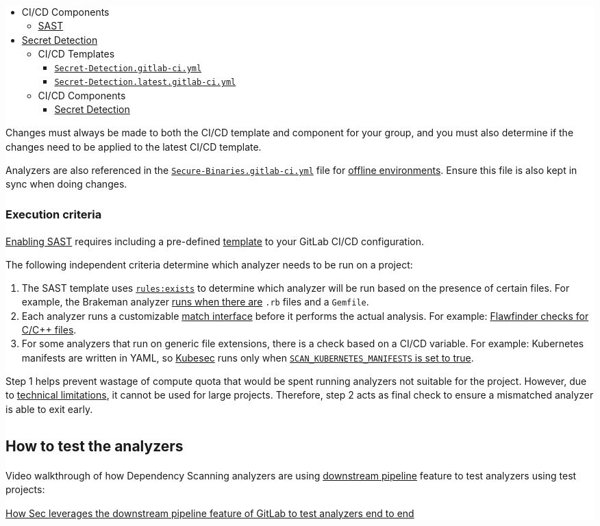   - CI/CD Components
    - [SAST](https://gitlab.com/components/sast/-/blob/main/templates/sast.yml)
- [Secret Detection](https://handbook.gitlab.com/handbook/engineering/development/sec/secure/secret-detection)
  - CI/CD Templates
    - [`Secret-Detection.gitlab-ci.yml`](https://gitlab.com/gitlab-org/gitlab/blob/master/lib/gitlab/ci/templates/Jobs/Secret-Detection.gitlab-ci.yml)
    - [`Secret-Detection.latest.gitlab-ci.yml`](https://gitlab.com/gitlab-org/gitlab/blob/master/lib/gitlab/ci/templates/Jobs/Secret-Detection.latest.gitlab-ci.yml)
  - CI/CD Components
    - [Secret Detection](https://gitlab.com/components/secret-detection/-/blob/main/templates/secret-detection.yml)

Changes must always be made to both the CI/CD template and component for your group, and you must also determine if the changes need to be applied to the latest CI/CD template.

Analyzers are also referenced in the [`Secure-Binaries.gitlab-ci.yml`](https://gitlab.com/gitlab-org/gitlab/-/blob/master/lib/gitlab/ci/templates/Security/Secure-Binaries.gitlab-ci.yml) file for [offline environments](../../user/application_security/offline_deployments/_index.md#using-the-official-gitlab-template). Ensure this file is also kept in sync when doing changes.

### Execution criteria

[Enabling SAST](../../user/application_security/sast/_index.md#configure-sast-in-your-cicd-yaml) requires including a pre-defined [template](https://gitlab.com/gitlab-org/gitlab/-/blob/ee4d473eb9a39f2f84b719aa0ca13d2b8e11dc7e/lib/gitlab/ci/templates/Jobs/SAST.gitlab-ci.yml) to your GitLab CI/CD configuration.

The following independent criteria determine which analyzer needs to be run on a project:

1. The SAST template uses [`rules:exists`](../../ci/yaml/_index.md#rulesexists) to determine which analyzer will be run based on the presence of certain files. For example, the Brakeman analyzer [runs when there are](https://gitlab.com/gitlab-org/gitlab/-/blob/ee4d473eb9a39f2f84b719aa0ca13d2b8e11dc7e/lib/gitlab/ci/templates/Jobs/SAST.gitlab-ci.yml#L60) `.rb` files and a `Gemfile`.
1. Each analyzer runs a customizable [match interface](https://gitlab.com/gitlab-org/security-products/analyzers/common/-/blob/master/search/search.go) before it performs the actual analysis. For example: [Flawfinder checks for C/C++ files](https://gitlab.com/gitlab-org/security-products/analyzers/flawfinder/-/blob/f972ac786268fb649553056a94cda05cdc1248b2/plugin/plugin.go#L14).
1. For some analyzers that run on generic file extensions, there is a check based on a CI/CD variable. For example: Kubernetes manifests are written in YAML, so [Kubesec](https://gitlab.com/gitlab-org/security-products/analyzers/kubesec) runs only when [`SCAN_KUBERNETES_MANIFESTS` is set to true](../../user/application_security/sast/_index.md#enabling-kubesec-analyzer).

Step 1 helps prevent wastage of compute quota that would be spent running analyzers not suitable for the project. However, due to [technical limitations](https://gitlab.com/gitlab-org/gitlab/-/issues/227632), it cannot be used for large projects. Therefore, step 2 acts as final check to ensure a mismatched analyzer is able to exit early.

## How to test the analyzers

Video walkthrough of how Dependency Scanning analyzers are using [downstream pipeline](../../ci/pipelines/downstream_pipelines.md) feature to test analyzers using test projects:

<i class="fa-youtube-play" aria-hidden="true"></i>
[How Sec leverages the downstream pipeline feature of GitLab to test analyzers end to end](https://www.youtube.com/watch?v=KauRBlfUbDE)
